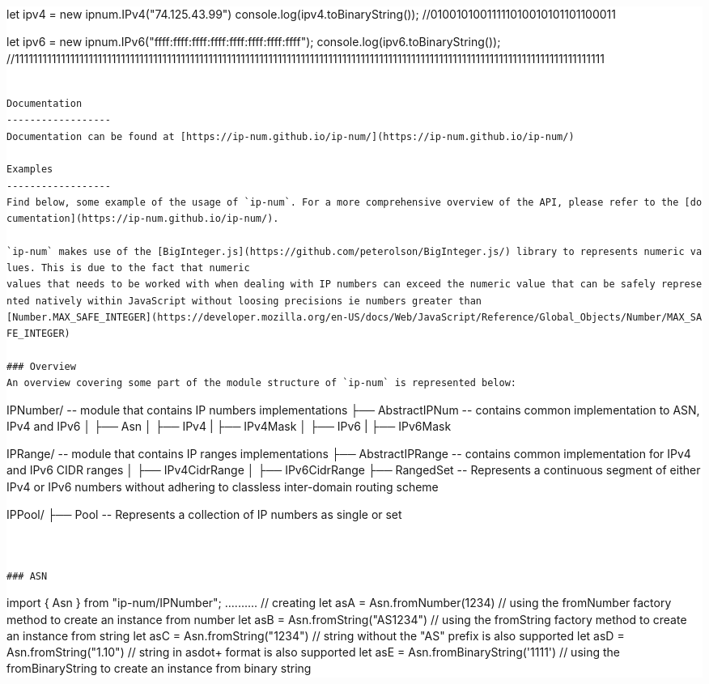 let ipv4 = new ipnum.IPv4("74.125.43.99")
console.log(ipv4.toBinaryString()); //01001010011111010010101101100011

let ipv6 = new ipnum.IPv6("ffff:ffff:ffff:ffff:ffff:ffff:ffff:ffff");
console.log(ipv6.toBinaryString()); //11111111111111111111111111111111111111111111111111111111111111111111111111111111111111111111111111111111111111111111111111111111

```

Documentation
------------------
Documentation can be found at [https://ip-num.github.io/ip-num/](https://ip-num.github.io/ip-num/)

Examples
------------------
Find below, some example of the usage of `ip-num`. For a more comprehensive overview of the API, please refer to the [documentation](https://ip-num.github.io/ip-num/).

`ip-num` makes use of the [BigInteger.js](https://github.com/peterolson/BigInteger.js/) library to represents numeric values. This is due to the fact that numeric 
values that needs to be worked with when dealing with IP numbers can exceed the numeric value that can be safely represented natively within JavaScript without loosing precisions ie numbers greater than 
[Number.MAX_SAFE_INTEGER](https://developer.mozilla.org/en-US/docs/Web/JavaScript/Reference/Global_Objects/Number/MAX_SAFE_INTEGER)
 
### Overview 
An overview covering some part of the module structure of `ip-num` is represented below:

```
IPNumber/ -- module that contains IP numbers implementations
├── AbstractIPNum -- contains common implementation to ASN, IPv4 and IPv6 
│   ├── Asn
│   ├── IPv4
|     ├── IPv4Mask
│   ├── IPv6
|     ├── IPv6Mask

IPRange/ -- module that contains IP ranges implementations
├── AbstractIPRange -- contains common implementation for IPv4 and IPv6 CIDR ranges 
│   ├── IPv4CidrRange
│   ├── IPv6CidrRange
├── RangedSet -- Represents a continuous segment of either IPv4 or IPv6 numbers without adhering to classless inter-domain routing scheme

IPPool/
├── Pool -- Represents a collection of IP numbers as single or set
``` 
 
 
### ASN
```
import { Asn } from "ip-num/IPNumber";
..........
// creating
let asA = Asn.fromNumber(1234) // using the fromNumber factory method to create an instance from number
let asB = Asn.fromString("AS1234") // using the fromString factory method to create an instance from string
let asC = Asn.fromString("1234") // string without the "AS" prefix is also supported
let asD = Asn.fromString("1.10") // string in asdot+ format is also supported
let asE = Asn.fromBinaryString('1111') // using the fromBinaryString to create an instance from binary string
